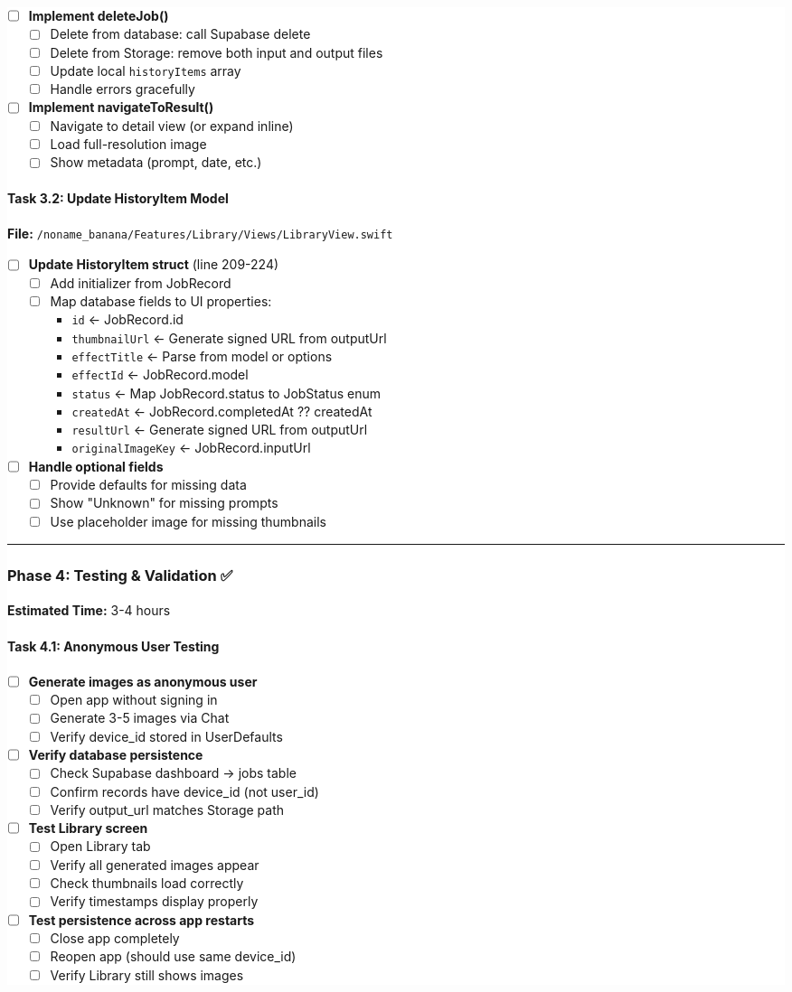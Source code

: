 - [ ] **Implement deleteJob()**
  - [ ] Delete from database: call Supabase delete
  - [ ] Delete from Storage: remove both input and output files
  - [ ] Update local `historyItems` array
  - [ ] Handle errors gracefully

- [ ] **Implement navigateToResult()**
  - [ ] Navigate to detail view (or expand inline)
  - [ ] Load full-resolution image
  - [ ] Show metadata (prompt, date, etc.)

#### Task 3.2: Update HistoryItem Model
**File:** `/noname_banana/Features/Library/Views/LibraryView.swift`

- [ ] **Update HistoryItem struct** (line 209-224)
  - [ ] Add initializer from JobRecord
  - [ ] Map database fields to UI properties:
    - `id` ← JobRecord.id
    - `thumbnailUrl` ← Generate signed URL from outputUrl
    - `effectTitle` ← Parse from model or options
    - `effectId` ← JobRecord.model
    - `status` ← Map JobRecord.status to JobStatus enum
    - `createdAt` ← JobRecord.completedAt ?? createdAt
    - `resultUrl` ← Generate signed URL from outputUrl
    - `originalImageKey` ← JobRecord.inputUrl

- [ ] **Handle optional fields**
  - [ ] Provide defaults for missing data
  - [ ] Show "Unknown" for missing prompts
  - [ ] Use placeholder image for missing thumbnails

---

### **Phase 4: Testing & Validation** ✅
**Estimated Time:** 3-4 hours

#### Task 4.1: Anonymous User Testing
- [ ] **Generate images as anonymous user**
  - [ ] Open app without signing in
  - [ ] Generate 3-5 images via Chat
  - [ ] Verify device_id stored in UserDefaults

- [ ] **Verify database persistence**
  - [ ] Check Supabase dashboard → jobs table
  - [ ] Confirm records have device_id (not user_id)
  - [ ] Verify output_url matches Storage path

- [ ] **Test Library screen**
  - [ ] Open Library tab
  - [ ] Verify all generated images appear
  - [ ] Check thumbnails load correctly
  - [ ] Verify timestamps display properly

- [ ] **Test persistence across app restarts**
  - [ ] Close app completely
  - [ ] Reopen app (should use same device_id)
  - [ ] Verify Library still shows images
